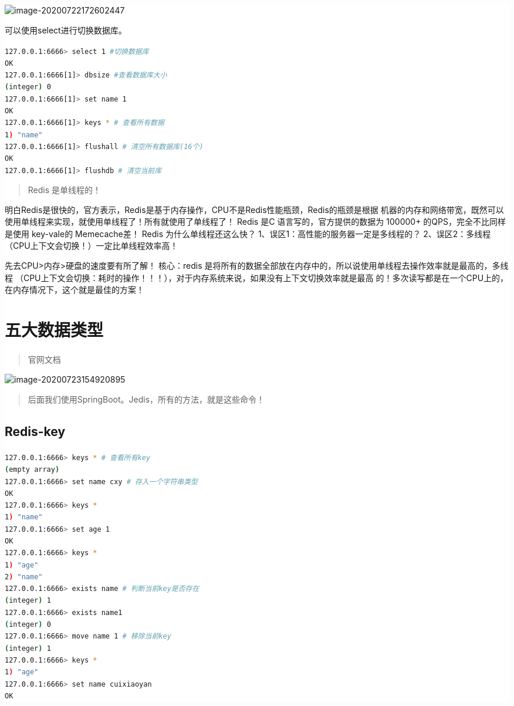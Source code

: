 ![image-20200722172602447](https://gitee.com/cuixiaoyan/uPic/raw/master/uPic/image-20200722172602447.png)

可以使用select进行切换数据库。

```bash
127.0.0.1:6666> select 1 #切换数据库
OK
127.0.0.1:6666[1]> dbsize #查看数据库大小
(integer) 0
127.0.0.1:6666[1]> set name 1
OK
127.0.0.1:6666[1]> keys * # 查看所有数据
1) "name"
127.0.0.1:6666[1]> flushall # 清空所有数据库(16个)
OK
127.0.0.1:6666[1]> flushdb # 清空当前库
```

> Redis 是单线程的！

明白Redis是很快的，官方表示，Redis是基于内存操作，CPU不是Redis性能瓶颈，Redis的瓶颈是根据
机器的内存和网络带宽，既然可以使用单线程来实现，就使用单线程了！所有就使用了单线程了！
Redis 是C 语言写的，官方提供的数据为 100000+ 的QPS，完全不比同样是使用 key-vale的
Memecache差！
Redis 为什么单线程还这么快？
1、误区1：高性能的服务器一定是多线程的？
2、误区2：多线程（CPU上下文会切换！）一定比单线程效率高！

先去CPU>内存>硬盘的速度要有所了解！
核心：redis 是将所有的数据全部放在内存中的，所以说使用单线程去操作效率就是最高的，多线程
（CPU上下文会切换：耗时的操作！！！），对于内存系统来说，如果没有上下文切换效率就是最高
的！多次读写都是在一个CPU上的，在内存情况下，这个就是最佳的方案！

# 五大数据类型

> 官网文档

![image-20200723154920895](https://gitee.com/cuixiaoyan/uPic/raw/master/uPic/image-20200723154920895.png)

>后面我们使用SpringBoot。Jedis，所有的方法，就是这些命令！

## Redis-key

```bash
127.0.0.1:6666> keys * # 查看所有key
(empty array)
127.0.0.1:6666> set name cxy # 存入一个字符串类型
OK
127.0.0.1:6666> keys *
1) "name"
127.0.0.1:6666> set age 1
OK
127.0.0.1:6666> keys *
1) "age"
2) "name"
127.0.0.1:6666> exists name # 判断当前key是否存在
(integer) 1
127.0.0.1:6666> exists name1
(integer) 0
127.0.0.1:6666> move name 1 # 移除当前key
(integer) 1
127.0.0.1:6666> keys *
1) "age"
127.0.0.1:6666> set name cuixiaoyan
OK
```